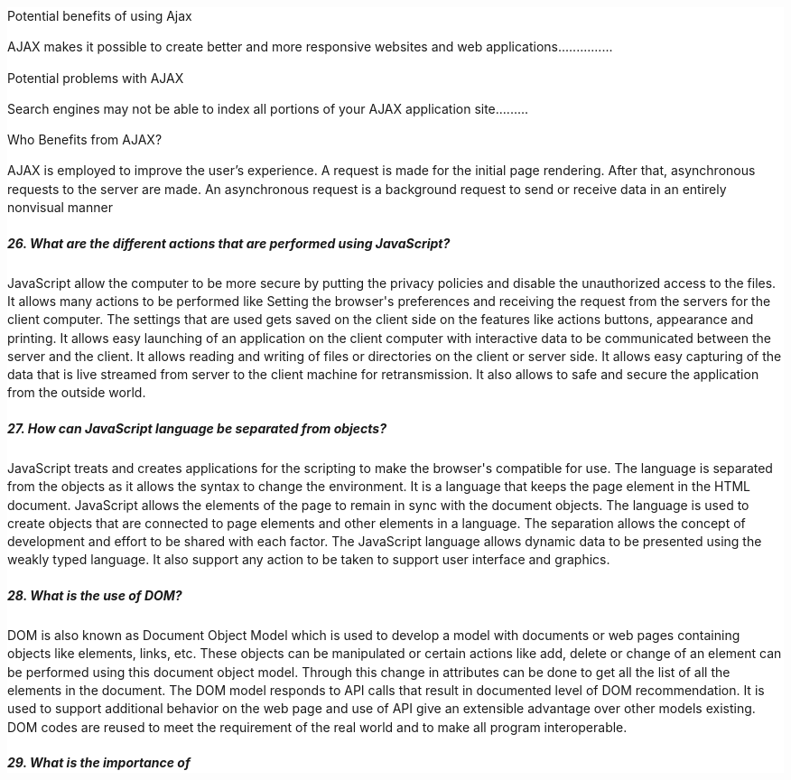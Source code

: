 Potential benefits of using Ajax

AJAX makes it possible to create better and more responsive websites and web applications...............

Potential problems with AJAX

Search engines may not be able to index all portions of your AJAX application site.........

Who Benefits from AJAX?

AJAX is employed to improve the user’s experience. A request is made for the initial page rendering. After that, asynchronous requests to the server are made. An asynchronous request is a background request to send or receive data in an entirely nonvisual manner

##### 26. What are the different actions that are performed using JavaScript?

JavaScript allow the computer to be more secure by putting the privacy policies and disable the unauthorized access to the files. It allows many actions to be performed like
Setting the browser's preferences and receiving the request from the servers for the client computer. The settings that are used gets saved on the client side on the features like actions buttons, appearance and printing. 
It allows easy launching of an application on the client computer with interactive data to be communicated between the server and the client.
It allows reading and writing of files or directories on the client or server side. 
It allows easy capturing of the data that is live streamed from server to the client machine for retransmission. 
It also allows to safe and secure the application from the outside world.

##### 27. How can JavaScript language be separated from objects?

JavaScript treats and creates applications for the scripting to make the browser's compatible for use. The language is separated from the objects as it allows the syntax to change the environment. It is a language that keeps the page element in the HTML document. JavaScript allows the elements of the page to remain in sync with the document objects. The language is used to create objects that are connected to page elements and other elements in a language. The separation allows the concept of development and effort to be shared with each factor. The JavaScript language allows dynamic data to be presented using the weakly typed language. It also support any action to be taken to support user interface and graphics.

##### 28. What is the use of DOM?

DOM is also known as Document Object Model which is used to develop a model with documents or web pages containing objects like elements, links, etc. These objects can be manipulated or certain actions like add, delete or change of an element can be performed using this document object model. Through this change in attributes can be done to get all the list of all the elements in the document. The DOM model responds to API calls that result in documented level of DOM recommendation. It is used to support additional behavior on the web page and use of API give an extensible advantage over other models existing. DOM codes are reused to meet the requirement of the real world and to make all program interoperable.

##### 29. What is the importance of <SCRIPT> tag?

JavaScript is used inside <SCRIPT> tag in HTML document. The tags that are provided provides the necessary information like alret to the browser for the program to begin interpreting all the text between the tags. The <script> tag uses JavaScript interpreter to handle the libraries that are written or the code of the program. JavaScript is a case sensitive language and the tags are used to tell the browser that if it is JavaScript enabled to use the text written in between the <Script> and 
````javascript
</Script> tags. The example is given as:
<HTML>
<HEAD>
<!-- 
<SCRIPT> // Starting of the scripting language
//Your code here
</SCRIPT> --> // End of the scripting language
````